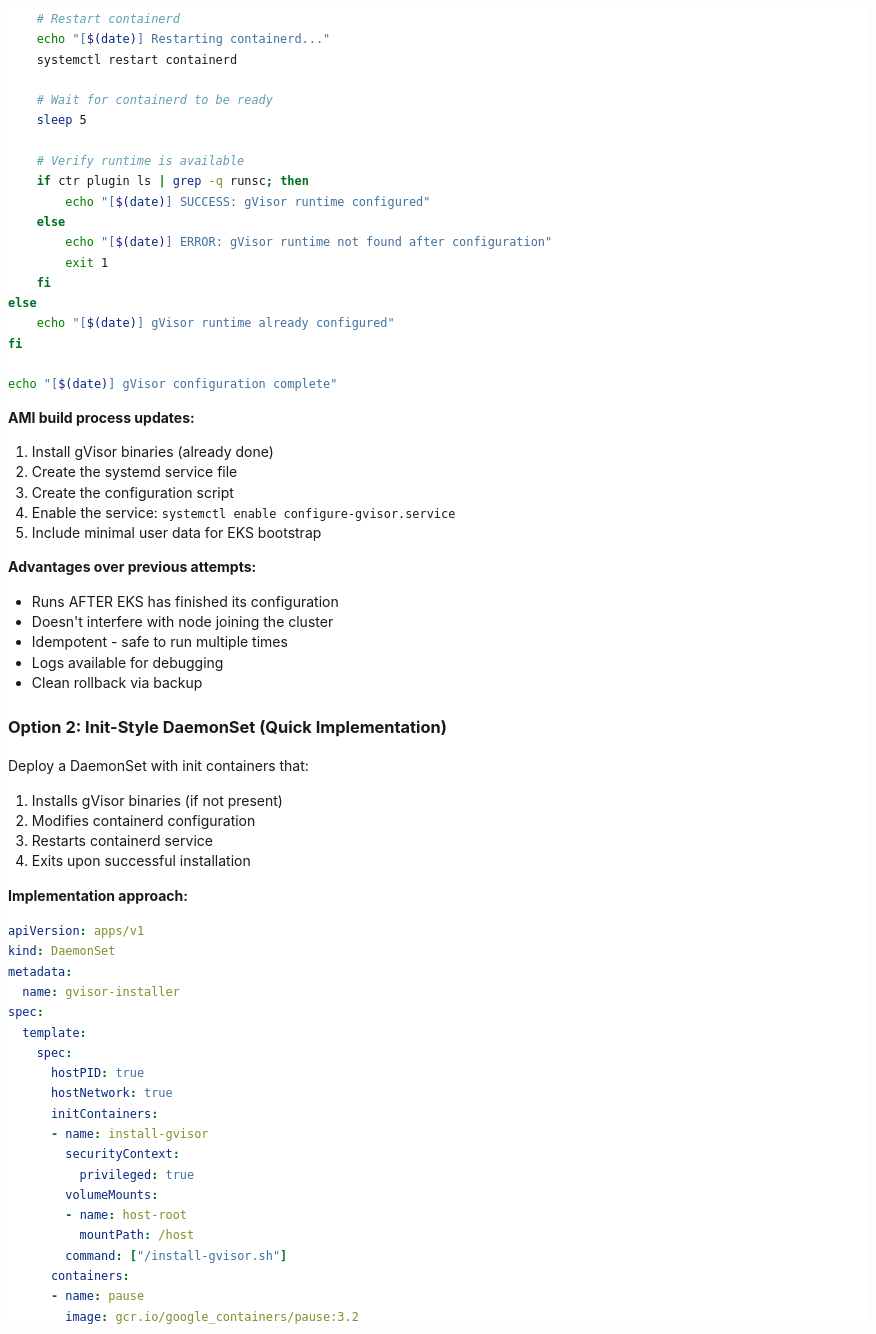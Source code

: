 ```bash
    # Restart containerd
    echo "[$(date)] Restarting containerd..."
    systemctl restart containerd
    
    # Wait for containerd to be ready
    sleep 5
    
    # Verify runtime is available
    if ctr plugin ls | grep -q runsc; then
        echo "[$(date)] SUCCESS: gVisor runtime configured"
    else
        echo "[$(date)] ERROR: gVisor runtime not found after configuration"
        exit 1
    fi
else
    echo "[$(date)] gVisor runtime already configured"
fi

echo "[$(date)] gVisor configuration complete"
```

**AMI build process updates:**
1. Install gVisor binaries (already done)
2. Create the systemd service file
3. Create the configuration script
4. Enable the service: `systemctl enable configure-gvisor.service`
5. Include minimal user data for EKS bootstrap

**Advantages over previous attempts:**
- Runs AFTER EKS has finished its configuration
- Doesn't interfere with node joining the cluster
- Idempotent - safe to run multiple times
- Logs available for debugging
- Clean rollback via backup

### Option 2: Init-Style DaemonSet (Quick Implementation)
Deploy a DaemonSet with init containers that:
1. Installs gVisor binaries (if not present)
2. Modifies containerd configuration
3. Restarts containerd service
4. Exits upon successful installation

**Implementation approach:**
```yaml
apiVersion: apps/v1
kind: DaemonSet
metadata:
  name: gvisor-installer
spec:
  template:
    spec:
      hostPID: true
      hostNetwork: true
      initContainers:
      - name: install-gvisor
        securityContext:
          privileged: true
        volumeMounts:
        - name: host-root
          mountPath: /host
        command: ["/install-gvisor.sh"]
      containers:
      - name: pause
        image: gcr.io/google_containers/pause:3.2
```